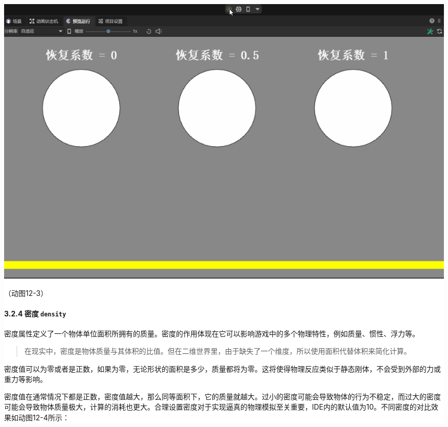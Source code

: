 ![有与弹性的对比效果图](img/12-3.gif)

（动图12-3）

#### 3.2.4 密度 `density`

密度属性定义了一个物体单位面积所拥有的质量。密度的作用体现在它可以影响游戏中的多个物理特性，例如质量、惯性、浮力等。

> 在现实中，密度是物体质量与其体积的比值。但在二维世界里，由于缺失了一个维度，所以使用面积代替体积来简化计算。

密度值可以为零或者是正数，如果为零，无论形状的面积是多少，质量都将为零。这将使得物理反应类似于静态刚体，不会受到外部的力或重力等影响。

密度值在通常情况下都是正数，密度值越大，那么同等面积下，它的质量就越大。过小的密度可能会导致物体的行为不稳定，而过大的密度可能会导致物体质量极大，计算的消耗也更大。合理设置密度对于实现逼真的物理模拟至关重要，IDE内的默认值为10。不同密度的对比效果如动图12-4所示：
